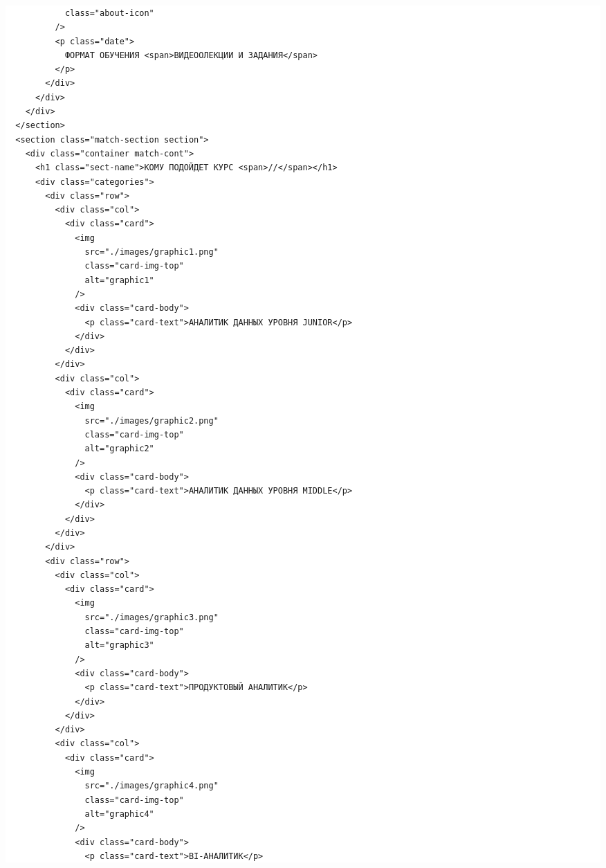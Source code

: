                 class="about-icon"
              />
              <p class="date">
                ФОРМАТ ОБУЧЕНИЯ <span>ВИДЕООЛЕКЦИИ И ЗАДАНИЯ</span>
              </p>
            </div>
          </div>
        </div>
      </section>
      <section class="match-section section">
        <div class="container match-cont">
          <h1 class="sect-name">КОМУ ПОДОЙДЕТ КУРС <span>//</span></h1>
          <div class="categories">
            <div class="row">
              <div class="col">
                <div class="card">
                  <img
                    src="./images/graphic1.png"
                    class="card-img-top"
                    alt="graphic1"
                  />
                  <div class="card-body">
                    <p class="card-text">АНАЛИТИК ДАННЫХ УРОВНЯ JUNIOR</p>
                  </div>
                </div>
              </div>
              <div class="col">
                <div class="card">
                  <img
                    src="./images/graphic2.png"
                    class="card-img-top"
                    alt="graphic2"
                  />
                  <div class="card-body">
                    <p class="card-text">АНАЛИТИК ДАННЫХ УРОВНЯ MIDDLE</p>
                  </div>
                </div>
              </div>
            </div>
            <div class="row">
              <div class="col">
                <div class="card">
                  <img
                    src="./images/graphic3.png"
                    class="card-img-top"
                    alt="graphic3"
                  />
                  <div class="card-body">
                    <p class="card-text">ПРОДУКТОВЫЙ АНАЛИТИК</p>
                  </div>
                </div>
              </div>
              <div class="col">
                <div class="card">
                  <img
                    src="./images/graphic4.png"
                    class="card-img-top"
                    alt="graphic4"
                  />
                  <div class="card-body">
                    <p class="card-text">BI-АНАЛИТИК</p>